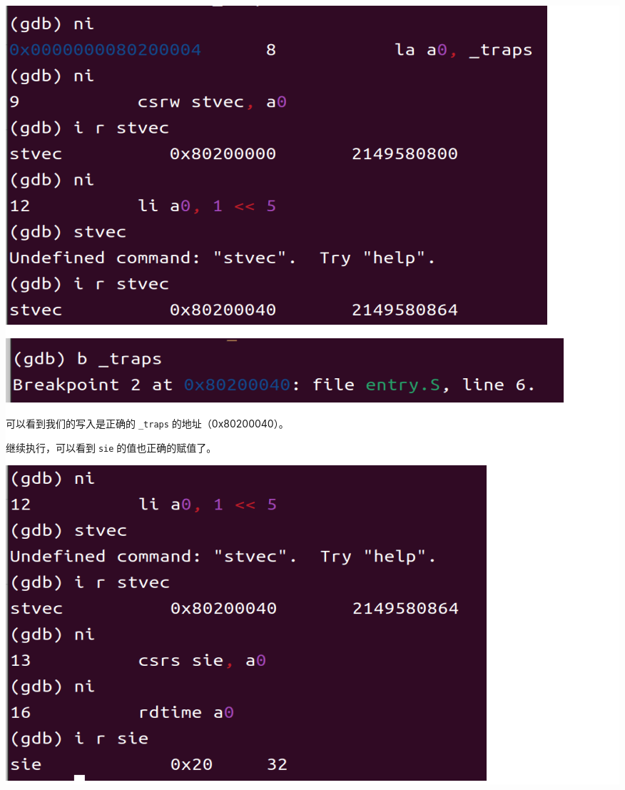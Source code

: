 ![image-20240210211330864](./Lab4%20RV64%20%E4%B8%8B%E7%9A%84%E6%97%B6%E9%92%9F%E4%B8%AD%E6%96%AD%E5%A4%84%E7%90%86img/image-20240210211330864.png) 

![image-20240210211335393](./Lab4%20RV64%20%E4%B8%8B%E7%9A%84%E6%97%B6%E9%92%9F%E4%B8%AD%E6%96%AD%E5%A4%84%E7%90%86img/image-20240210211335393.png) 

可以看到我们的写入是正确的 `_traps` 的地址（0x80200040）。

继续执行，可以看到 `sie` 的值也正确的赋值了。

![image-20240210211337386](./Lab4%20RV64%20%E4%B8%8B%E7%9A%84%E6%97%B6%E9%92%9F%E4%B8%AD%E6%96%AD%E5%A4%84%E7%90%86img/image-20240210211337386.png) 
